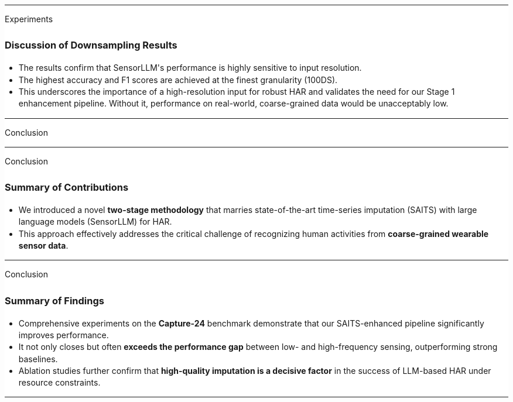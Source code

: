 <div class="references">
  
</div>

---

<div class="title">Experiments</div>

### Discussion of Downsampling Results

- The results confirm that SensorLLM's performance is highly sensitive to input resolution.
- The highest accuracy and F1 scores are achieved at the finest granularity (100DS).
- This underscores the importance of a high-resolution input for robust HAR and validates the need for our Stage 1 enhancement pipeline. Without it, performance on real-world, coarse-grained data would be unacceptably low.

<div class="references">
  
</div>

---


<div class="title">Conclusion</div>

---

<div class="title">Conclusion</div>

### Summary of Contributions

- We introduced a novel **two-stage methodology** that marries state-of-the-art time-series imputation (SAITS) with large language models (SensorLLM) for HAR.
- This approach effectively addresses the critical challenge of recognizing human activities from **coarse-grained wearable sensor data**.

<div class="references">
  
</div>

---

<div class="title">Conclusion</div>

### Summary of Findings

- Comprehensive experiments on the **Capture-24** benchmark demonstrate that our SAITS-enhanced pipeline significantly improves performance.
- It not only closes but often **exceeds the performance gap** between low- and high-frequency sensing, outperforming strong baselines.
- Ablation studies further confirm that **high-quality imputation is a decisive factor** in the success of LLM-based HAR under resource constraints.

<div class="references">
  
</div>

---
